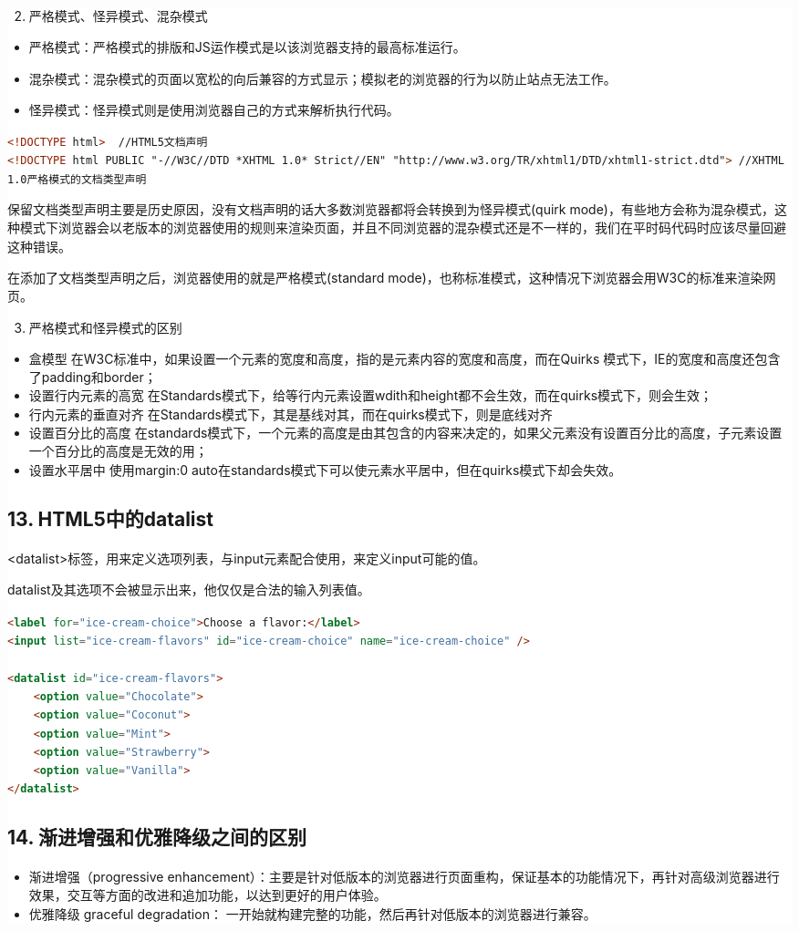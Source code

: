 2. 严格模式、怪异模式、混杂模式

  * 严格模式：严格模式的排版和JS运作模式是以该浏览器支持的最高标准运行。

  * 混杂模式：混杂模式的页面以宽松的向后兼容的方式显示；模拟老的浏览器的行为以防止站点无法工作。

  * 怪异模式：怪异模式则是使用浏览器自己的方式来解析执行代码。

  ```html
  <!DOCTYPE html>  //HTML5文档声明
  <!DOCTYPE html PUBLIC "-//W3C//DTD *XHTML 1.0* Strict//EN" "http://www.w3.org/TR/xhtml1/DTD/xhtml1-strict.dtd"> //XHTML 1.0严格模式的文档类型声明
  ```

  保留文档类型声明主要是历史原因，没有文档声明的话大多数浏览器都将会转换到为怪异模式(quirk mode)，有些地方会称为混杂模式，这种模式下浏览器会以老版本的浏览器使用的规则来渲染页面，并且不同浏览器的混杂模式还是不一样的，我们在平时码代码时应该尽量回避这种错误。

  在添加了文档类型声明之后，浏览器使用的就是严格模式(standard mode)，也称标准模式，这种情况下浏览器会用W3C的标准来渲染网页。

3. 严格模式和怪异模式的区别

  * 盒模型
    在W3C标准中，如果设置一个元素的宽度和高度，指的是元素内容的宽度和高度，而在Quirks 模式下，IE的宽度和高度还包含了padding和border；
  * 设置行内元素的高宽
    在Standards模式下，给等行内元素设置wdith和height都不会生效，而在quirks模式下，则会生效；
  * 行内元素的垂直对齐
    在Standards模式下，其是基线对其，而在quirks模式下，则是底线对齐
  * 设置百分比的高度
    在standards模式下，一个元素的高度是由其包含的内容来决定的，如果父元素没有设置百分比的高度，子元素设置一个百分比的高度是无效的用；
  * 设置水平居中
    使用margin:0 auto在standards模式下可以使元素水平居中，但在quirks模式下却会失效。

## 13. HTML5中的datalist

\<datalist>标签，用来定义选项列表，与input元素配合使用，来定义input可能的值。

datalist及其选项不会被显示出来，他仅仅是合法的输入列表值。

```html
<label for="ice-cream-choice">Choose a flavor:</label>
<input list="ice-cream-flavors" id="ice-cream-choice" name="ice-cream-choice" />

<datalist id="ice-cream-flavors">
    <option value="Chocolate">
    <option value="Coconut">
    <option value="Mint">
    <option value="Strawberry">
    <option value="Vanilla">
</datalist>
```

## 14. 渐进增强和优雅降级之间的区别

* 渐进增强（progressive enhancement）：主要是针对低版本的浏览器进行页面重构，保证基本的功能情况下，再针对高级浏览器进行效果，交互等方面的改进和追加功能，以达到更好的用户体验。
* 优雅降级 graceful degradation： 一开始就构建完整的功能，然后再针对低版本的浏览器进行兼容。
